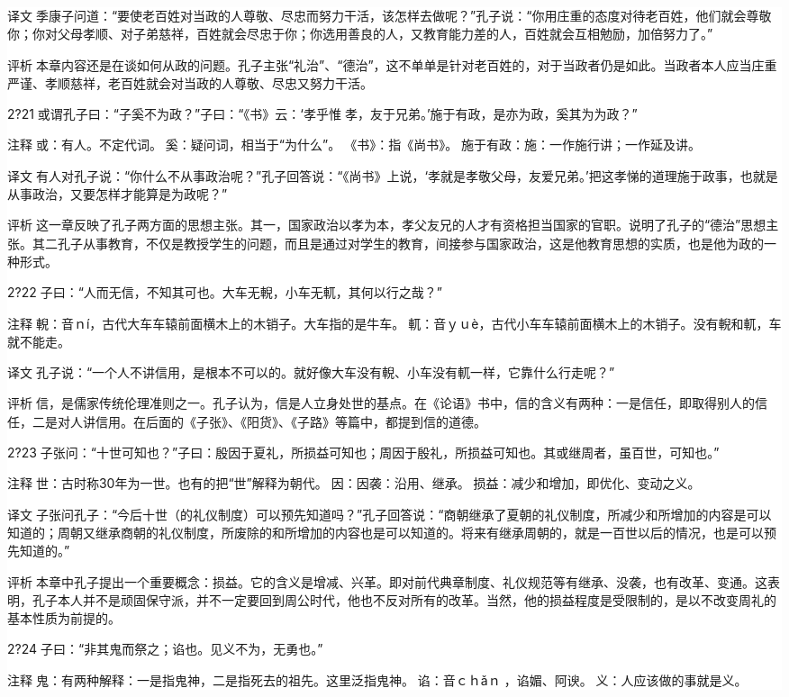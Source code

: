 译文 
季康子问道：“要使老百姓对当政的人尊敬、尽忠而努力干活，该怎样去做呢？”孔子说：“你用庄重的态度对待老百姓，他们就会尊敬你；你对父母孝顺、对子弟慈祥，百姓就会尽忠于你；你选用善良的人，又教育能力差的人，百姓就会互相勉励，加倍努力了。” 

评析 
本章内容还是在谈如何从政的问题。孔子主张“礼治”、“德治”，这不单单是针对老百姓的，对于当政者仍是如此。当政者本人应当庄重严谨、孝顺慈祥，老百姓就会对当政的人尊敬、尽忠又努力干活。 


2?21 或谓孔子曰：“子奚不为政？”子曰：“《书》云：‘孝乎惟 
孝，友于兄弟。’施于有政，是亦为政，奚其为为政？” 

注释 
或：有人。不定代词。 
奚：疑问词，相当于“为什么”。 
《书》：指《尚书》。 
施于有政：施：一作施行讲；一作延及讲。 

译文 
有人对孔子说：“你什么不从事政治呢？”孔子回答说：“《尚书》上说，‘孝就是孝敬父母，友爱兄弟。’把这孝悌的道理施于政事，也就是从事政治，又要怎样才能算是为政呢？” 

评析 
这一章反映了孔子两方面的思想主张。其一，国家政治以孝为本，孝父友兄的人才有资格担当国家的官职。说明了孔子的“德治”思想主张。其二孔子从事教育，不仅是教授学生的问题，而且是通过对学生的教育，间接参与国家政治，这是他教育思想的实质，也是他为政的一种形式。 


2?22 子曰：“人而无信，不知其可也。大车无輗，小车无軏，其何以行之哉？” 

注释 
輗：音ｎí，古代大车车辕前面横木上的木销子。大车指的是牛车。 
軏：音ｙｕè，古代小车车辕前面横木上的木销子。没有輗和軏，车就不能走。 

译文 
孔子说：“一个人不讲信用，是根本不可以的。就好像大车没有輗、小车没有軏一样，它靠什么行走呢？” 

评析 
信，是儒家传统伦理准则之一。孔子认为，信是人立身处世的基点。在《论语》书中，信的含义有两种：一是信任，即取得别人的信任，二是对人讲信用。在后面的《子张》、《阳货》、《子路》等篇中，都提到信的道德。 


2?23 子张问：“十世可知也？”子曰：殷因于夏礼，所损益可知也；周因于殷礼，所损益可知也。其或继周者，虽百世，可知也。” 

注释 
世：古时称30年为一世。也有的把“世”解释为朝代。 
因：因袭：沿用、继承。 
损益：减少和增加，即优化、变动之义。 

译文 
子张问孔子：“今后十世（的礼仪制度）可以预先知道吗？”孔子回答说：“商朝继承了夏朝的礼仪制度，所减少和所增加的内容是可以知道的；周朝又继承商朝的礼仪制度，所废除的和所增加的内容也是可以知道的。将来有继承周朝的，就是一百世以后的情况，也是可以预先知道的。” 

评析 
本章中孔子提出一个重要概念：损益。它的含义是增减、兴革。即对前代典章制度、礼仪规范等有继承、没袭，也有改革、变通。这表明，孔子本人并不是顽固保守派，并不一定要回到周公时代，他也不反对所有的改革。当然，他的损益程度是受限制的，是以不改变周礼的基本性质为前提的。 


2?24 子曰：“非其鬼而祭之；谄也。见义不为，无勇也。” 

注释 
鬼：有两种解释：一是指鬼神，二是指死去的祖先。这里泛指鬼神。 
谄：音ｃｈǎｎ ，谄媚、阿谀。 
义：人应该做的事就是义。 
